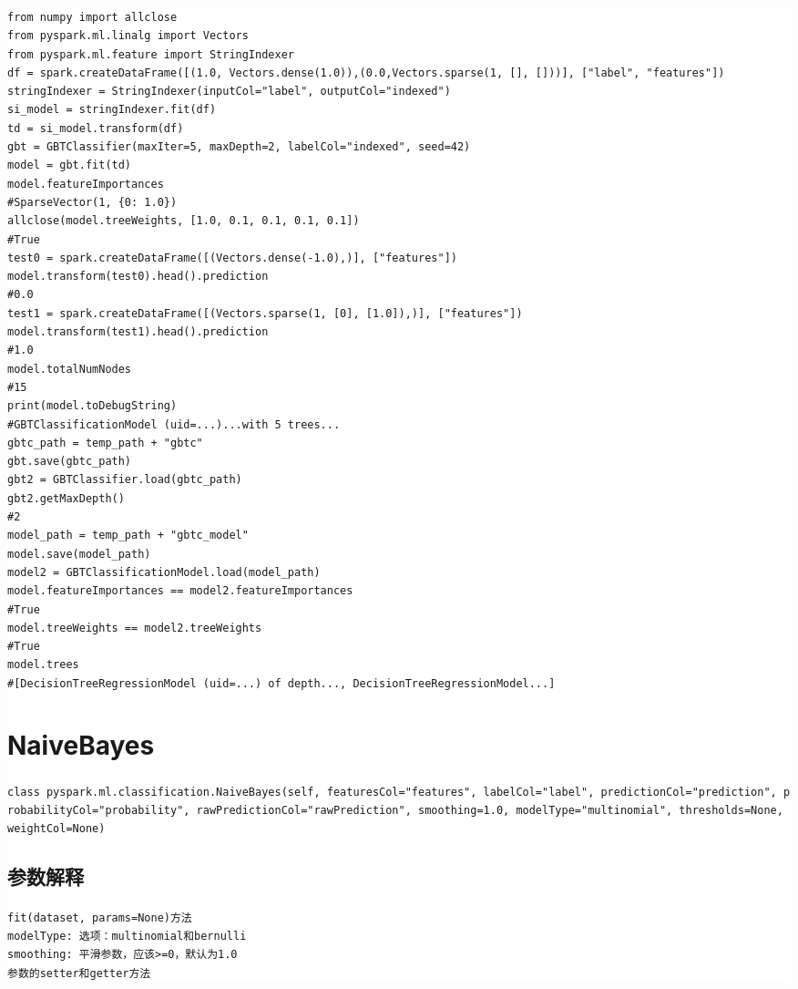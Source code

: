 ```
from numpy import allclose
from pyspark.ml.linalg import Vectors
from pyspark.ml.feature import StringIndexer
df = spark.createDataFrame([(1.0, Vectors.dense(1.0)),(0.0,Vectors.sparse(1, [], []))], ["label", "features"])
stringIndexer = StringIndexer(inputCol="label", outputCol="indexed")
si_model = stringIndexer.fit(df)
td = si_model.transform(df)
gbt = GBTClassifier(maxIter=5, maxDepth=2, labelCol="indexed", seed=42)
model = gbt.fit(td)
model.featureImportances
#SparseVector(1, {0: 1.0})
allclose(model.treeWeights, [1.0, 0.1, 0.1, 0.1, 0.1])
#True
test0 = spark.createDataFrame([(Vectors.dense(-1.0),)], ["features"])
model.transform(test0).head().prediction
#0.0
test1 = spark.createDataFrame([(Vectors.sparse(1, [0], [1.0]),)], ["features"])
model.transform(test1).head().prediction
#1.0
model.totalNumNodes
#15
print(model.toDebugString)
#GBTClassificationModel (uid=...)...with 5 trees...
gbtc_path = temp_path + "gbtc"
gbt.save(gbtc_path)
gbt2 = GBTClassifier.load(gbtc_path)
gbt2.getMaxDepth()
#2
model_path = temp_path + "gbtc_model"
model.save(model_path)
model2 = GBTClassificationModel.load(model_path)
model.featureImportances == model2.featureImportances
#True
model.treeWeights == model2.treeWeights
#True
model.trees
#[DecisionTreeRegressionModel (uid=...) of depth..., DecisionTreeRegressionModel...]
```

# NaiveBayes
`class pyspark.ml.classification.NaiveBayes(self, featuresCol="features", labelCol="label", predictionCol="prediction", probabilityCol="probability", rawPredictionCol="rawPrediction", smoothing=1.0, modelType="multinomial", thresholds=None, weightCol=None)`
## 参数解释

```
fit(dataset, params=None)方法
modelType: 选项：multinomial和bernulli
smoothing: 平滑参数，应该>=0，默认为1.0
参数的setter和getter方法
```
